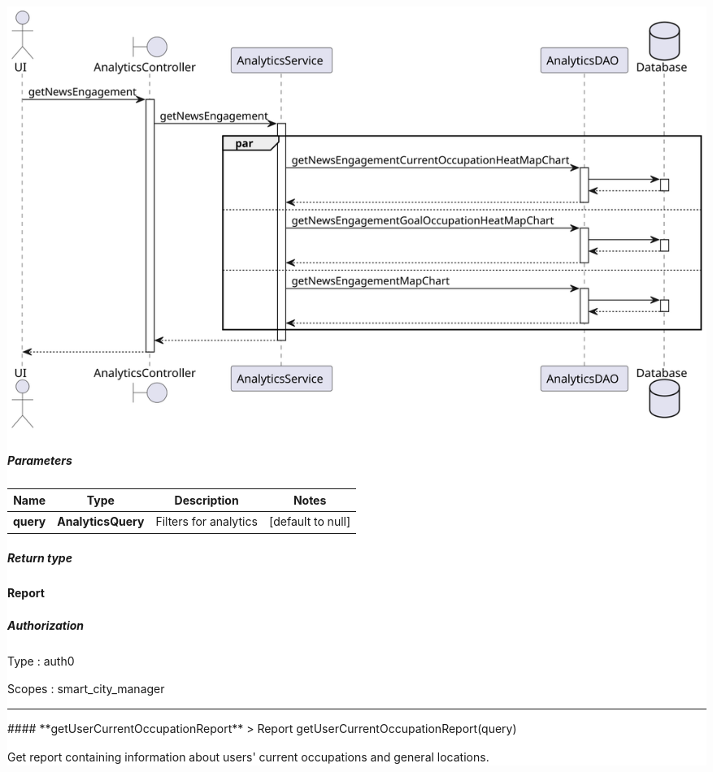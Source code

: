 ![sequence diagram](/diagrams/AnalyticsController-getNewsEngagement-sequence.svg)

##### Parameters

|Name | Type | Description  | Notes |
|------------- | ------------- | ------------- | -------------|
| **query** | **AnalyticsQuery**| Filters for analytics | [default to null] |

##### Return type

**Report**

##### Authorization


Type
: auth0

Scopes
: smart_city_manager


<hr/>
#### **getUserCurrentOccupationReport**
> Report getUserCurrentOccupationReport(query)

Get report containing information about users' current occupations and general locations.
